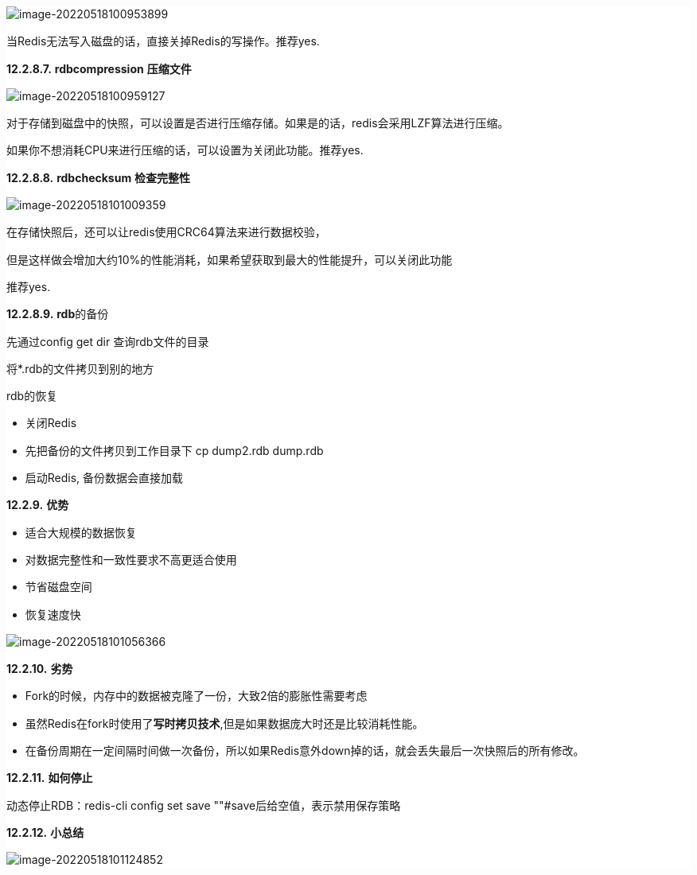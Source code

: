  ![image-20220518100953899](images/Redis/image-20220518100953899.png)

当Redis无法写入磁盘的话，直接关掉Redis的写操作。推荐yes.

**12.2.8.7.**    **rdbcompression** **压缩文件**

 ![image-20220518100959127](images/Redis/image-20220518100959127.png)

对于存储到磁盘中的快照，可以设置是否进行压缩存储。如果是的话，redis会采用LZF算法进行压缩。

如果你不想消耗CPU来进行压缩的话，可以设置为关闭此功能。推荐yes.

**12.2.8.8.**    **rdbchecksum** **检查完整性**

 ![image-20220518101009359](images/Redis/image-20220518101009359.png)

在存储快照后，还可以让redis使用CRC64算法来进行数据校验，

但是这样做会增加大约10%的性能消耗，如果希望获取到最大的性能提升，可以关闭此功能

推荐yes.

**12.2.8.9.**    **rdb**的备份

先通过config get dir 查询rdb文件的目录 

将*.rdb的文件拷贝到别的地方

rdb的恢复

- 关闭Redis

- 先把备份的文件拷贝到工作目录下 cp dump2.rdb dump.rdb

- 启动Redis, 备份数据会直接加载

**12.2.9.**      **优势**

- 适合大规模的数据恢复

- 对数据完整性和一致性要求不高更适合使用

- 节省磁盘空间

- 恢复速度快

 ![image-20220518101056366](images/Redis/image-20220518101056366.png)

**12.2.10.**   **劣势**

- Fork的时候，内存中的数据被克隆了一份，大致2倍的膨胀性需要考虑

- 虽然Redis在fork时使用了**写时拷贝技术**,但是如果数据庞大时还是比较消耗性能。

- 在备份周期在一定间隔时间做一次备份，所以如果Redis意外down掉的话，就会丢失最后一次快照后的所有修改。

**12.2.11.**   **如何停止**

动态停止RDB：redis-cli config set save ""#save后给空值，表示禁用保存策略

**12.2.12.**   **小总结**

 ![image-20220518101124852](images/Redis/image-20220518101124852.png)

